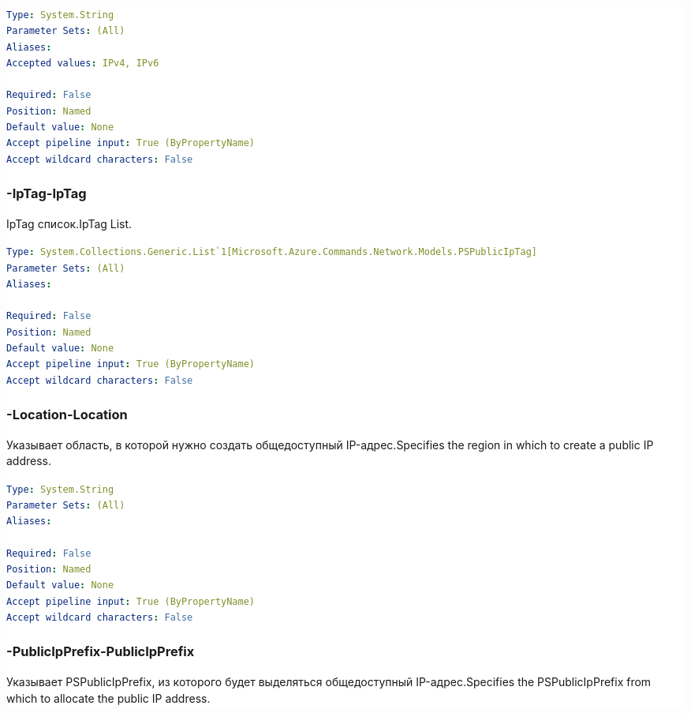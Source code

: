 ```yaml
Type: System.String
Parameter Sets: (All)
Aliases:
Accepted values: IPv4, IPv6

Required: False
Position: Named
Default value: None
Accept pipeline input: True (ByPropertyName)
Accept wildcard characters: False
```

### <span data-ttu-id="d8339-143">-IpTag</span><span class="sxs-lookup"><span data-stu-id="d8339-143">-IpTag</span></span>
<span data-ttu-id="d8339-144">IpTag список.</span><span class="sxs-lookup"><span data-stu-id="d8339-144">IpTag List.</span></span>

```yaml
Type: System.Collections.Generic.List`1[Microsoft.Azure.Commands.Network.Models.PSPublicIpTag]
Parameter Sets: (All)
Aliases:

Required: False
Position: Named
Default value: None
Accept pipeline input: True (ByPropertyName)
Accept wildcard characters: False
```

### <span data-ttu-id="d8339-145">-Location</span><span class="sxs-lookup"><span data-stu-id="d8339-145">-Location</span></span>
<span data-ttu-id="d8339-146">Указывает область, в которой нужно создать общедоступный IP-адрес.</span><span class="sxs-lookup"><span data-stu-id="d8339-146">Specifies the region in which to create a public IP address.</span></span>

```yaml
Type: System.String
Parameter Sets: (All)
Aliases:

Required: False
Position: Named
Default value: None
Accept pipeline input: True (ByPropertyName)
Accept wildcard characters: False
```

### <span data-ttu-id="d8339-147">-PublicIpPrefix</span><span class="sxs-lookup"><span data-stu-id="d8339-147">-PublicIpPrefix</span></span>
<span data-ttu-id="d8339-148">Указывает PSPublicIpPrefix, из которого будет выделяться общедоступный IP-адрес.</span><span class="sxs-lookup"><span data-stu-id="d8339-148">Specifies the PSPublicIpPrefix from which to allocate the public IP address.</span></span>
